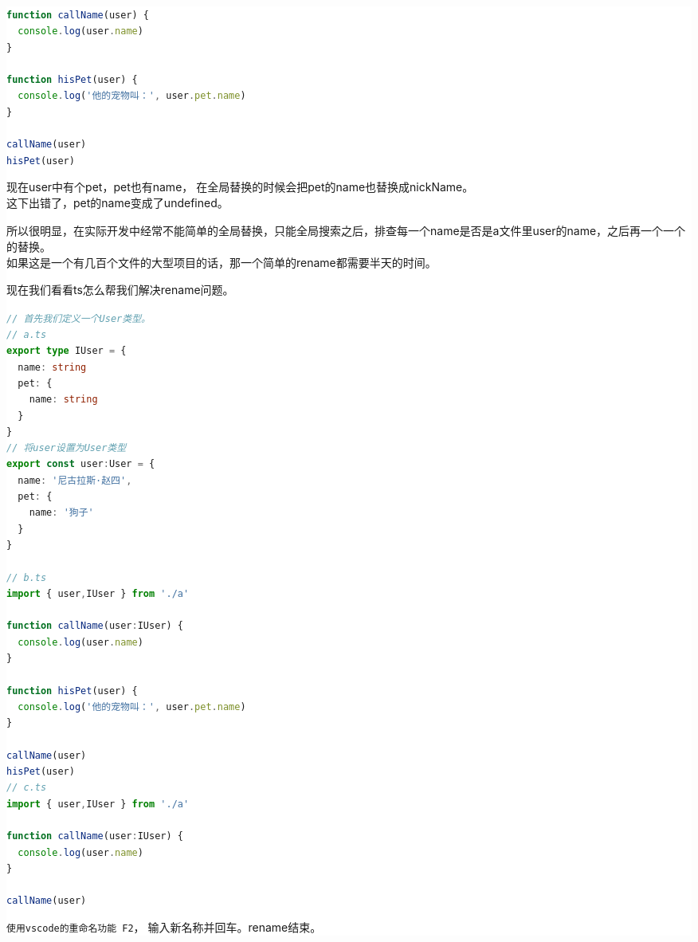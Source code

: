 ```javascript
function callName(user) {
  console.log(user.name)
}

function hisPet(user) {
  console.log('他的宠物叫：', user.pet.name)
}

callName(user)
hisPet(user)

```
现在user中有个pet，pet也有name，
在全局替换的时候会把pet的name也替换成nickName。  
这下出错了，pet的name变成了undefined。  

所以很明显，在实际开发中经常不能简单的全局替换，只能全局搜索之后，排查每一个name是否是a文件里user的name，之后再一个一个的替换。  
如果这是一个有几百个文件的大型项目的话，那一个简单的rename都需要半天的时间。   

现在我们看看ts怎么帮我们解决rename问题。   
```typescript
// 首先我们定义一个User类型。  
// a.ts
export type IUser = {
  name: string
  pet: {
    name: string
  }
}
// 将user设置为User类型
export const user:User = {
  name: '尼古拉斯·赵四',
  pet: {
    name: '狗子'
  }
}

// b.ts
import { user,IUser } from './a'

function callName(user:IUser) {
  console.log(user.name)
}

function hisPet(user) {
  console.log('他的宠物叫：', user.pet.name)
}

callName(user)
hisPet(user)
// c.ts
import { user,IUser } from './a'

function callName(user:IUser) {
  console.log(user.name)
}

callName(user)
```
`使用vscode的重命名功能 F2`，  输入新名称并回车。rename结束。     
